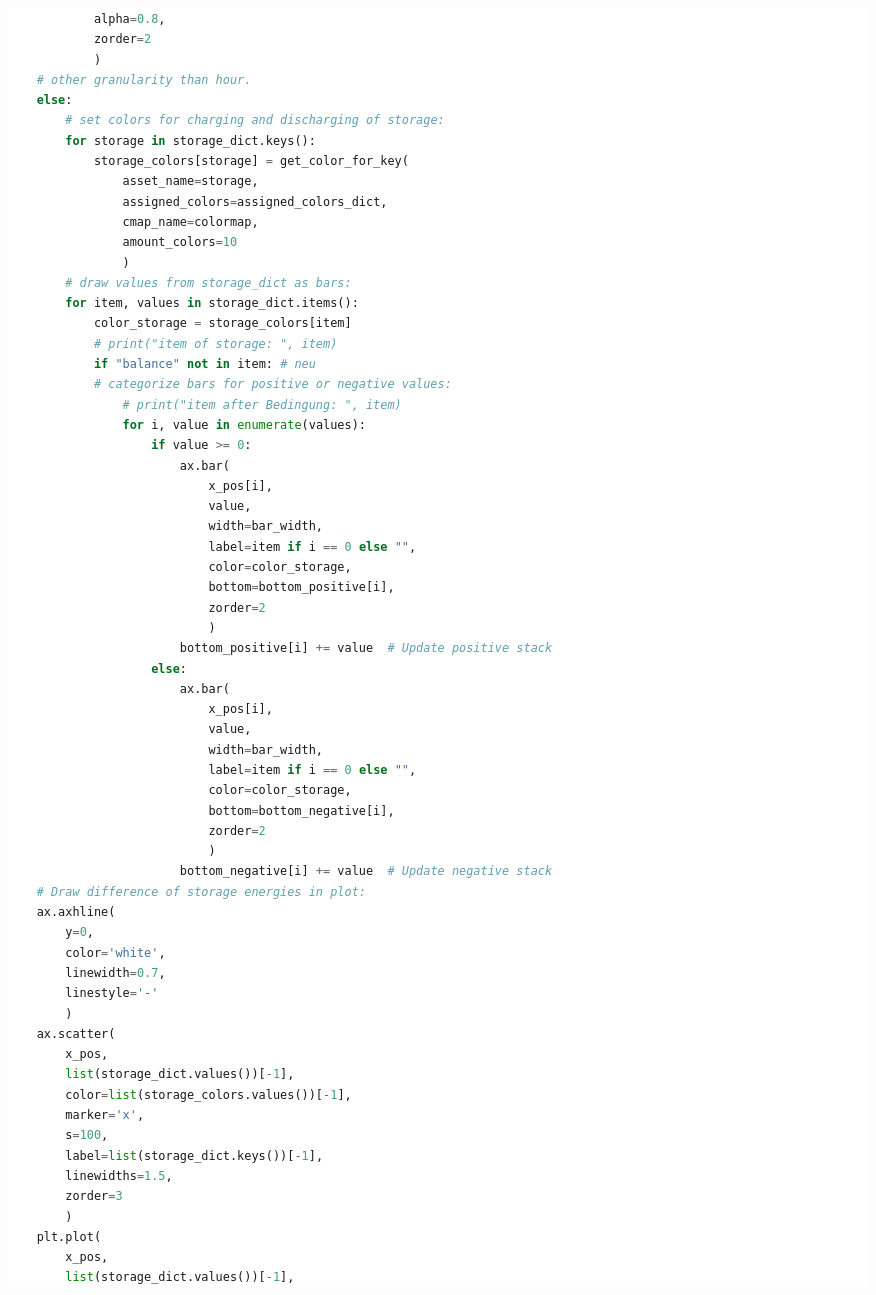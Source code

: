 ````python
            alpha=0.8, 
            zorder=2
            )
    # other granularity than hour.
    else:
        # set colors for charging and discharging of storage: 
        for storage in storage_dict.keys():
            storage_colors[storage] = get_color_for_key(
                asset_name=storage, 
                assigned_colors=assigned_colors_dict,
                cmap_name=colormap, 
                amount_colors=10
                )
        # draw values from storage_dict as bars: 
        for item, values in storage_dict.items():
            color_storage = storage_colors[item] 
            # print("item of storage: ", item)
            if "balance" not in item: # neu
            # categorize bars for positive or negative values: 
                # print("item after Bedingung: ", item)
                for i, value in enumerate(values):
                    if value >= 0:
                        ax.bar(
                            x_pos[i], 
                            value, 
                            width=bar_width, 
                            label=item if i == 0 else "",
                            color=color_storage, 
                            bottom=bottom_positive[i], 
                            zorder=2
                            )
                        bottom_positive[i] += value  # Update positive stack 
                    else:
                        ax.bar(
                            x_pos[i], 
                            value, 
                            width=bar_width, 
                            label=item if i == 0 else "",
                            color=color_storage, 
                            bottom=bottom_negative[i], 
                            zorder=2
                            )
                        bottom_negative[i] += value  # Update negative stack 
    # Draw difference of storage energies in plot: 
    ax.axhline(
        y=0, 
        color='white', 
        linewidth=0.7, 
        linestyle='-'
        )
    ax.scatter(
        x_pos, 
        list(storage_dict.values())[-1], 
        color=list(storage_colors.values())[-1], 
        marker='x', 
        s=100, 
        label=list(storage_dict.keys())[-1], 
        linewidths=1.5, 
        zorder=3
        ) 
    plt.plot(
        x_pos, 
        list(storage_dict.values())[-1], 
````